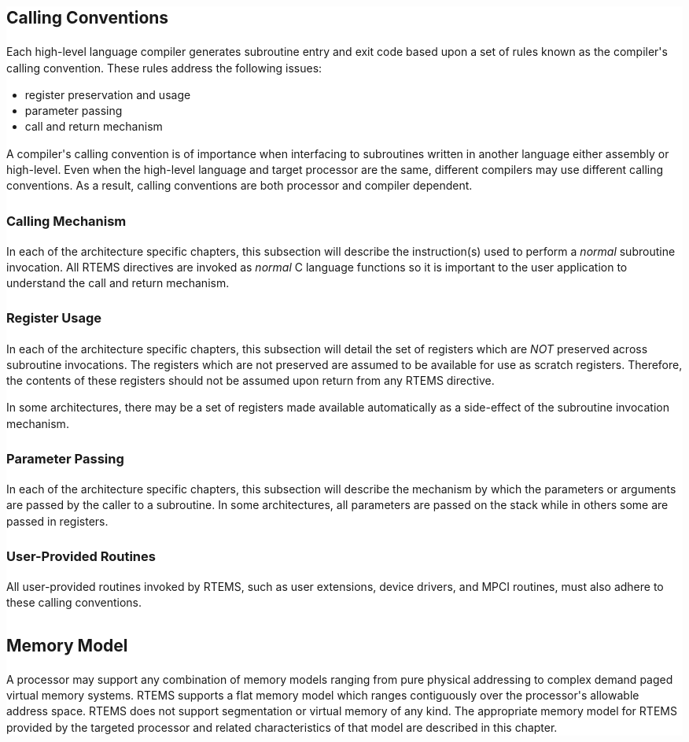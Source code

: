 ## Calling Conventions

Each high-level language compiler generates subroutine entry and exit code
based upon a set of rules known as the compiler's calling convention. These
rules address the following issues:

- register preservation and usage
- parameter passing
- call and return mechanism

A compiler's calling convention is of importance when interfacing to
subroutines written in another language either assembly or high-level. Even
when the high-level language and target processor are the same, different
compilers may use different calling conventions. As a result, calling
conventions are both processor and compiler dependent.

### Calling Mechanism

In each of the architecture specific chapters, this subsection will describe
the instruction(s) used to perform a *normal* subroutine invocation. All RTEMS
directives are invoked as *normal* C language functions so it is important to
the user application to understand the call and return mechanism.

### Register Usage

In each of the architecture specific chapters, this subsection will detail the
set of registers which are *NOT* preserved across subroutine invocations. The
registers which are not preserved are assumed to be available for use as
scratch registers. Therefore, the contents of these registers should not be
assumed upon return from any RTEMS directive.

In some architectures, there may be a set of registers made available
automatically as a side-effect of the subroutine invocation mechanism.

### Parameter Passing

In each of the architecture specific chapters, this subsection will describe
the mechanism by which the parameters or arguments are passed by the caller to
a subroutine. In some architectures, all parameters are passed on the stack
while in others some are passed in registers.

### User-Provided Routines

All user-provided routines invoked by RTEMS, such as user extensions, device
drivers, and MPCI routines, must also adhere to these calling conventions.

## Memory Model

A processor may support any combination of memory models ranging from pure
physical addressing to complex demand paged virtual memory systems. RTEMS
supports a flat memory model which ranges contiguously over the processor's
allowable address space. RTEMS does not support segmentation or virtual memory
of any kind. The appropriate memory model for RTEMS provided by the targeted
processor and related characteristics of that model are described in this
chapter.
